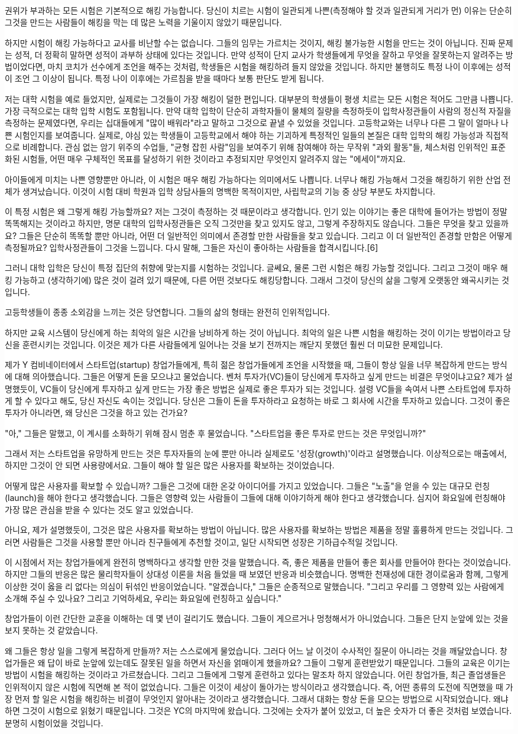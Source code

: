 권위가 부과하는 모든 시험은 기본적으로 해킹 가능합니다. 당신이 치르는 시험이 일관되게 나쁜(측정해야 할 것과 일관되게 거리가 먼) 이유는 단순히 그것을 만드는 사람들이 해킹을 막는 데 많은 노력을 기울이지 않았기 때문입니다.

하지만 시험이 해킹 가능하다고 교사를 비난할 수는 없습니다. 그들의 임무는 가르치는 것이지, 해킹 불가능한 시험을 만드는 것이 아닙니다. 진짜 문제는 성적, 더 정확히 말하면 성적이 과부하 상태에 있다는 것입니다. 만약 성적이 단지 교사가 학생들에게 무엇을 잘하고 무엇을 잘못하는지 알려주는 방법이었다면, 마치 코치가 선수에게 조언을 해주는 것처럼, 학생들은 시험을 해킹하려 들지 않았을 것입니다. 하지만 불행히도 특정 나이 이후에는 성적이 조언 그 이상이 됩니다. 특정 나이 이후에는 가르침을 받을 때마다 보통 판단도 받게 됩니다.

저는 대학 시험을 예로 들었지만, 실제로는 그것들이 가장 해킹이 덜한 편입니다. 대부분의 학생들이 평생 치르는 모든 시험은 적어도 그만큼 나쁩니다. 가장 극적으로는 대학 입학 시험도 포함됩니다. 만약 대학 입학이 단순히 과학자들이 물체의 질량을 측정하듯이 입학사정관들이 사람의 정신적 자질을 측정하는 문제였다면, 우리는 십대들에게 "많이 배워라"라고 말하고 그것으로 끝낼 수 있었을 것입니다. 고등학교와는 너무나 다른 그 말이 얼마나 나쁜 시험인지를 보여줍니다. 실제로, 야심 있는 학생들이 고등학교에서 해야 하는 기괴하게 특정적인 일들의 본질은 대학 입학의 해킹 가능성과 직접적으로 비례합니다. 관심 없는 암기 위주의 수업들, "균형 잡힌 사람"임을 보여주기 위해 참여해야 하는 무작위 "과외 활동"들, 체스처럼 인위적인 표준화된 시험들, 어떤 매우 구체적인 목표를 달성하기 위한 것이라고 추정되지만 무엇인지 알려주지 않는 "에세이"까지요.

아이들에게 미치는 나쁜 영향뿐만 아니라, 이 시험은 매우 해킹 가능하다는 의미에서도 나쁩니다. 너무나 해킹 가능해서 그것을 해킹하기 위한 산업 전체가 생겨났습니다. 이것이 시험 대비 학원과 입학 상담사들의 명백한 목적이지만, 사립학교의 기능 중 상당 부분도 차지합니다.

이 특정 시험은 왜 그렇게 해킹 가능할까요? 저는 그것이 측정하는 것 때문이라고 생각합니다. 인기 있는 이야기는 좋은 대학에 들어가는 방법이 정말 똑똑해지는 것이라고 하지만, 명문 대학의 입학사정관들은 오직 그것만을 찾고 있지도 않고, 그렇게 주장하지도 않습니다. 그들은 무엇을 찾고 있을까요? 그들은 단순히 똑똑할 뿐만 아니라, 어떤 더 일반적인 의미에서 존경할 만한 사람들을 찾고 있습니다. 그리고 이 더 일반적인 존경할 만함은 어떻게 측정될까요? 입학사정관들이 그것을 느낍니다. 다시 말해, 그들은 자신이 좋아하는 사람들을 합격시킵니다.[6]

그러니 대학 입학은 당신이 특정 집단의 취향에 맞는지를 시험하는 것입니다. 글쎄요, 물론 그런 시험은 해킹 가능할 것입니다. 그리고 그것이 매우 해킹 가능하고 (생각하기에) 많은 것이 걸려 있기 때문에, 다른 어떤 것보다도 해킹당합니다. 그래서 그것이 당신의 삶을 그렇게 오랫동안 왜곡시키는 것입니다.

고등학생들이 종종 소외감을 느끼는 것은 당연합니다. 그들의 삶의 형태는 완전히 인위적입니다.

하지만 교육 시스템이 당신에게 하는 최악의 일은 시간을 낭비하게 하는 것이 아닙니다. 최악의 일은 나쁜 시험을 해킹하는 것이 이기는 방법이라고 당신을 훈련시키는 것입니다. 이것은 제가 다른 사람들에게 일어나는 것을 보기 전까지는 깨닫지 못했던 훨씬 더 미묘한 문제입니다.

제가 Y 컴비네이터에서 스타트업(startup) 창업가들에게, 특히 젊은 창업가들에게 조언을 시작했을 때, 그들이 항상 일을 너무 복잡하게 만드는 방식에 대해 의아했습니다. 그들은 어떻게 돈을 모으냐고 물었습니다. 벤처 투자가(VC)들이 당신에게 투자하고 싶게 만드는 비결은 무엇이냐고요? 제가 설명했듯이, VC들이 당신에게 투자하고 싶게 만드는 가장 좋은 방법은 실제로 좋은 투자가 되는 것입니다. 설령 VC들을 속여서 나쁜 스타트업에 투자하게 할 수 있다고 해도, 당신 자신도 속이는 것입니다. 당신은 그들이 돈을 투자하라고 요청하는 바로 그 회사에 시간을 투자하고 있습니다. 그것이 좋은 투자가 아니라면, 왜 당신은 그것을 하고 있는 건가요?

"아," 그들은 말했고, 이 계시를 소화하기 위해 잠시 멈춘 후 물었습니다. "스타트업을 좋은 투자로 만드는 것은 무엇입니까?"

그래서 저는 스타트업을 유망하게 만드는 것은 투자자들의 눈에 뿐만 아니라 실제로도 '성장(growth)'이라고 설명했습니다. 이상적으로는 매출에서, 하지만 그것이 안 되면 사용량에서요. 그들이 해야 할 일은 많은 사용자를 확보하는 것이었습니다.

어떻게 많은 사용자를 확보할 수 있습니까? 그들은 그것에 대한 온갖 아이디어를 가지고 있었습니다. 그들은 "노출"을 얻을 수 있는 대규모 런칭(launch)을 해야 한다고 생각했습니다. 그들은 영향력 있는 사람들이 그들에 대해 이야기하게 해야 한다고 생각했습니다. 심지어 화요일에 런칭해야 가장 많은 관심을 받을 수 있다는 것도 알고 있었습니다.

아니요, 제가 설명했듯이, 그것은 많은 사용자를 확보하는 방법이 아닙니다. 많은 사용자를 확보하는 방법은 제품을 정말 훌륭하게 만드는 것입니다. 그러면 사람들은 그것을 사용할 뿐만 아니라 친구들에게 추천할 것이고, 일단 시작되면 성장은 기하급수적일 것입니다.

이 시점에서 저는 창업가들에게 완전히 명백하다고 생각할 만한 것을 말했습니다. 즉, 좋은 제품을 만들어 좋은 회사를 만들어야 한다는 것이었습니다. 하지만 그들의 반응은 많은 물리학자들이 상대성 이론을 처음 들었을 때 보였던 반응과 비슷했습니다. 명백한 천재성에 대한 경이로움과 함께, 그렇게 이상한 것이 옳을 리 없다는 의심이 뒤섞인 반응이었습니다. "알겠습니다," 그들은 순종적으로 말했습니다. "그리고 우리를 그 영향력 있는 사람에게 소개해 주실 수 있나요? 그리고 기억하세요, 우리는 화요일에 런칭하고 싶습니다."

창업가들이 이런 간단한 교훈을 이해하는 데 몇 년이 걸리기도 했습니다. 그들이 게으르거나 멍청해서가 아니었습니다. 그들은 단지 눈앞에 있는 것을 보지 못하는 것 같았습니다.

왜 그들은 항상 일을 그렇게 복잡하게 만들까? 저는 스스로에게 물었습니다. 그러다 어느 날 이것이 수사적인 질문이 아니라는 것을 깨달았습니다. 창업가들은 왜 답이 바로 눈앞에 있는데도 잘못된 일을 하면서 자신을 얽매이게 했을까요? 그들이 그렇게 훈련받았기 때문입니다. 그들의 교육은 이기는 방법이 시험을 해킹하는 것이라고 가르쳤습니다. 그리고 그들에게 그렇게 훈련하고 있다는 말조차 하지 않았습니다. 어린 창업가들, 최근 졸업생들은 인위적이지 않은 시험에 직면해 본 적이 없었습니다. 그들은 이것이 세상이 돌아가는 방식이라고 생각했습니다. 즉, 어떤 종류의 도전에 직면했을 때 가장 먼저 할 일은 시험을 해킹하는 비결이 무엇인지 알아내는 것이라고 생각했습니다. 그래서 대화는 항상 돈을 모으는 방법으로 시작되었습니다. 왜냐하면 그것이 시험으로 읽혔기 때문입니다. 그것은 YC의 마지막에 왔습니다. 그것에는 숫자가 붙어 있었고, 더 높은 숫자가 더 좋은 것처럼 보였습니다. 분명히 시험이었을 것입니다.
